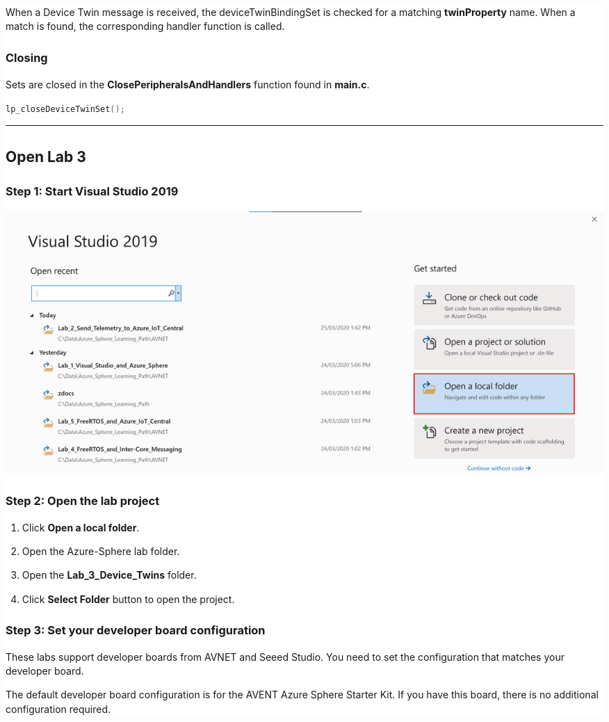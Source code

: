 When a Device Twin message is received, the deviceTwinBindingSet is checked for a matching **twinProperty** name. When a match is found, the corresponding handler function is called.

### Closing

Sets are closed in the **ClosePeripheralsAndHandlers** function found in **main.c**.

```c
lp_closeDeviceTwinSet();
```

---

## Open Lab 3

### Step 1: Start Visual Studio 2019

![](resources/visual-studio-open-local-folder.png)

### Step 2: Open the lab project

1. Click **Open a local folder**.
2. Open the Azure-Sphere lab folder.
3. Open the **Lab_3_Device_Twins** folder.
4. Click **Select Folder** button to open the project.

    <!-- ![](resources/visual-studio-open-lab3.png) -->

### Step 3: Set your developer board configuration

These labs support developer boards from AVNET and Seeed Studio. You need to set the configuration that matches your developer board.

The default developer board configuration is for the AVENT Azure Sphere Starter Kit. If you have this board, there is no additional configuration required.
